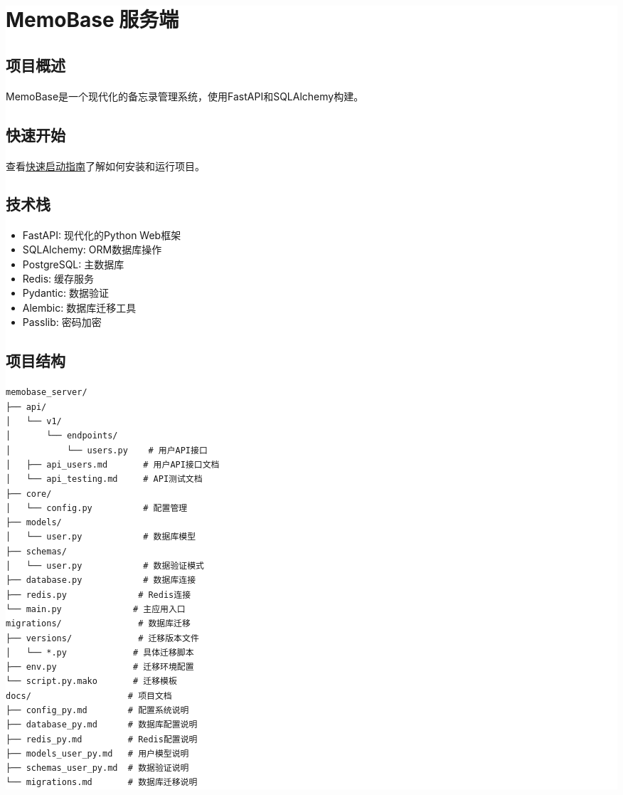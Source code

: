 # MemoBase 服务端

## 项目概述
MemoBase是一个现代化的备忘录管理系统，使用FastAPI和SQLAlchemy构建。

## 快速开始
查看[快速启动指南](docs/quick_setup.md)了解如何安装和运行项目。

## 技术栈
- FastAPI: 现代化的Python Web框架
- SQLAlchemy: ORM数据库操作
- PostgreSQL: 主数据库
- Redis: 缓存服务
- Pydantic: 数据验证
- Alembic: 数据库迁移工具
- Passlib: 密码加密

## 项目结构
```
memobase_server/
├── api/
│   └── v1/
│       └── endpoints/
│           └── users.py    # 用户API接口
│   ├── api_users.md       # 用户API接口文档
│   └── api_testing.md     # API测试文档
├── core/
│   └── config.py          # 配置管理
├── models/
│   └── user.py            # 数据库模型
├── schemas/
│   └── user.py            # 数据验证模式
├── database.py            # 数据库连接
├── redis.py              # Redis连接
└── main.py              # 主应用入口
migrations/               # 数据库迁移
├── versions/             # 迁移版本文件
│   └── *.py             # 具体迁移脚本
├── env.py               # 迁移环境配置
└── script.py.mako       # 迁移模板
docs/                   # 项目文档
├── config_py.md        # 配置系统说明
├── database_py.md      # 数据库配置说明
├── redis_py.md         # Redis配置说明
├── models_user_py.md   # 用户模型说明
├── schemas_user_py.md  # 数据验证说明
└── migrations.md       # 数据库迁移说明
```
